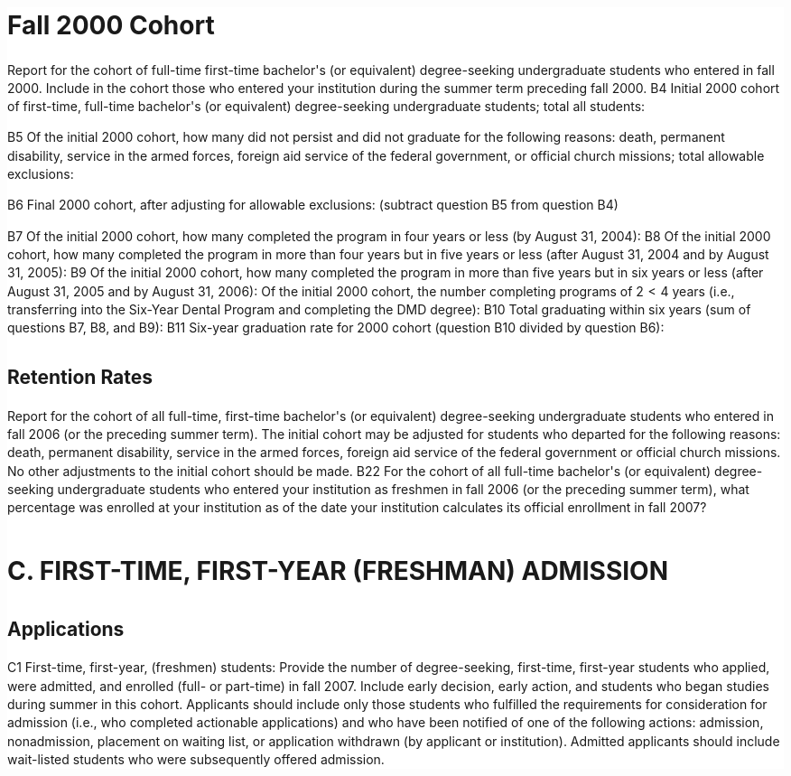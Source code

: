 # Fall 2000 Cohort 

Report for the cohort of full-time first-time bachelor's (or equivalent) degree-seeking undergraduate students who entered in fall 2000. Include in the cohort those who entered your institution during the summer term preceding fall 2000.
B4 Initial 2000 cohort of first-time, full-time bachelor's (or equivalent) degree-seeking undergraduate students; total all students:

B5 Of the initial 2000 cohort, how many did not persist and did not graduate for the following reasons: death, permanent disability, service in the armed forces, foreign aid service of the federal government, or official church missions; total allowable exclusions:

B6 Final 2000 cohort, after adjusting for allowable exclusions: (subtract question B5 from question B4)

B7 Of the initial 2000 cohort, how many completed the program in four years or less (by August 31, 2004):
B8 Of the initial 2000 cohort, how many completed the program in more than four years but in five years or less (after August 31, 2004 and by August 31, 2005):
B9 Of the initial 2000 cohort, how many completed the program in more than five years but in six years or less (after August 31, 2005 and by August 31, 2006):
Of the initial 2000 cohort, the number completing programs of $2<4$ years (i.e., transferring into the Six-Year Dental Program and completing the DMD degree):
B10 Total graduating within six years (sum of questions B7, B8, and B9):
B11 Six-year graduation rate for 2000 cohort (question B10 divided by question B6):

## Retention Rates

Report for the cohort of all full-time, first-time bachelor's (or equivalent) degree-seeking undergraduate students who entered in fall 2006 (or the preceding summer term). The initial cohort may be adjusted for students who departed for the following reasons: death, permanent disability, service in the armed forces, foreign aid service of the federal government or official church missions. No other adjustments to the initial cohort should be made.
B22 For the cohort of all full-time bachelor's (or equivalent) degree-seeking undergraduate students who entered your institution as freshmen in fall 2006 (or the preceding summer term), what percentage was enrolled at your institution as of the date your institution calculates its official enrollment in fall 2007?
# C. FIRST-TIME, FIRST-YEAR (FRESHMAN) ADMISSION 

## Applications

C1 First-time, first-year, (freshmen) students: Provide the number of degree-seeking, first-time, first-year students who applied, were admitted, and enrolled (full- or part-time) in fall 2007. Include early decision, early action, and students who began studies during summer in this cohort. Applicants should include only those students who fulfilled the requirements for consideration for admission (i.e., who completed actionable applications) and who have been notified of one of the following actions: admission, nonadmission, placement on waiting list, or application withdrawn (by applicant or institution). Admitted applicants should include wait-listed students who were subsequently offered admission.

